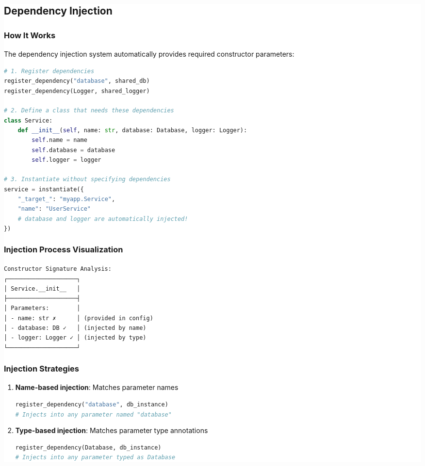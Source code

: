 ## Dependency Injection

### How It Works

The dependency injection system automatically provides required constructor
parameters:

```python
# 1. Register dependencies
register_dependency("database", shared_db)
register_dependency(Logger, shared_logger)

# 2. Define a class that needs these dependencies
class Service:
    def __init__(self, name: str, database: Database, logger: Logger):
        self.name = name
        self.database = database
        self.logger = logger

# 3. Instantiate without specifying dependencies
service = instantiate({
    "_target_": "myapp.Service",
    "name": "UserService"
    # database and logger are automatically injected!
})
```

### Injection Process Visualization

```
Constructor Signature Analysis:
┌────────────────────┐
│ Service.__init__   │
├────────────────────┤
│ Parameters:        │
│ - name: str ✗      │ (provided in config)
│ - database: DB ✓   │ (injected by name)
│ - logger: Logger ✓ │ (injected by type)
└────────────────────┘
```

### Injection Strategies

1. **Name-based injection**: Matches parameter names

    ```python
    register_dependency("database", db_instance)
    # Injects into any parameter named "database"
    ```

2. **Type-based injection**: Matches parameter type annotations
    ```python
    register_dependency(Database, db_instance)
    # Injects into any parameter typed as Database
    ```
